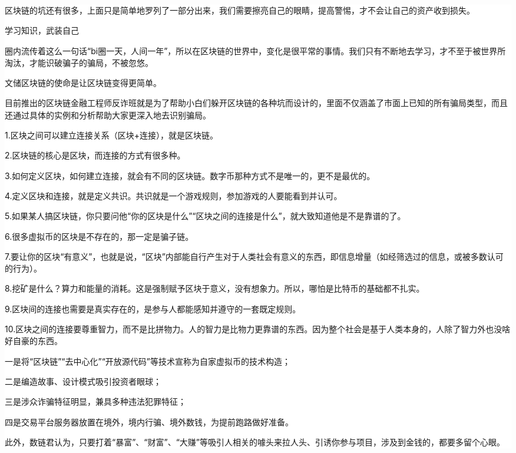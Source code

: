 

区块链的坑还有很多，上面只是简单地罗列了一部分出来，我们需要擦亮自己的眼睛，提高警惕，才不会让自己的资产收到损失。



学习知识，武装自己



圈内流传着这么一句话“bi圈一天，人间一年”，所以在区块链的世界中，变化是很平常的事情。我们只有不断地去学习，才不至于被世界所淘汰，才能识破骗子的骗局，不被忽悠。



文储区块链的使命是让区块链变得更简单。



目前推出的区块链金融工程师反诈班就是为了帮助小白们躲开区块链的各种坑而设计的，里面不仅涵盖了市面上已知的所有骗局类型，而且还通过具体的实例和分析帮助大家更深入地去识别骗局。


1.区块之间可以建立连接关系（区块+连接），就是区块链。



2.区块链的核心是区块，而连接的方式有很多种。



3.如何定义区块，如何建立连接，就会有不同的区块链。数字币那种方式不是唯一的，更不是最优的。



4.定义区块和连接，就是定义共识。共识就是一个游戏规则，参加游戏的人要能看到并认可。



5.如果某人搞区块链，你只要问他“你的区块是什么”“区块之间的连接是什么”，就大致知道他是不是靠谱的了。



6.很多虚拟币的区块是不存在的，那一定是骗子链。



7.要让你的区块“有意义”，也就是说，“区块”内部能自行产生对于人类社会有意义的东西，即信息增量（如经筛选过的信息，或被多数认可的行为）。



8.挖矿是什么？算力和能量的消耗。这是强制赋予区块于意义，没有想象力。所以，哪怕是比特币的基础都不扎实。



9.区块间的连接也需要是真实存在的，是参与人都能感知并遵守的一套既定规则。



10.区块之间的连接要尊重智力，而不是比拼物力。人的智力是比物力更靠谱的东西。因为整个社会是基于人类本身的，人除了智力外也没啥好自豪的东西。

一是将“区块链”“去中心化”“开放源代码”等技术宣称为自家虚拟币的技术构造；



二是编造故事、设计模式吸引投资者眼球；



三是涉众诈骗特征明显，兼具多种违法犯罪特征；



四是交易平台服务器放置在境外，境内行骗、境外数钱，为提前跑路做好准备。



此外，数链君认为，只要打着“暴富”、“财富”、“大赚”等吸引人相关的噱头来拉人头、引诱你参与项目，涉及到金钱的，都要多留个心眼。
